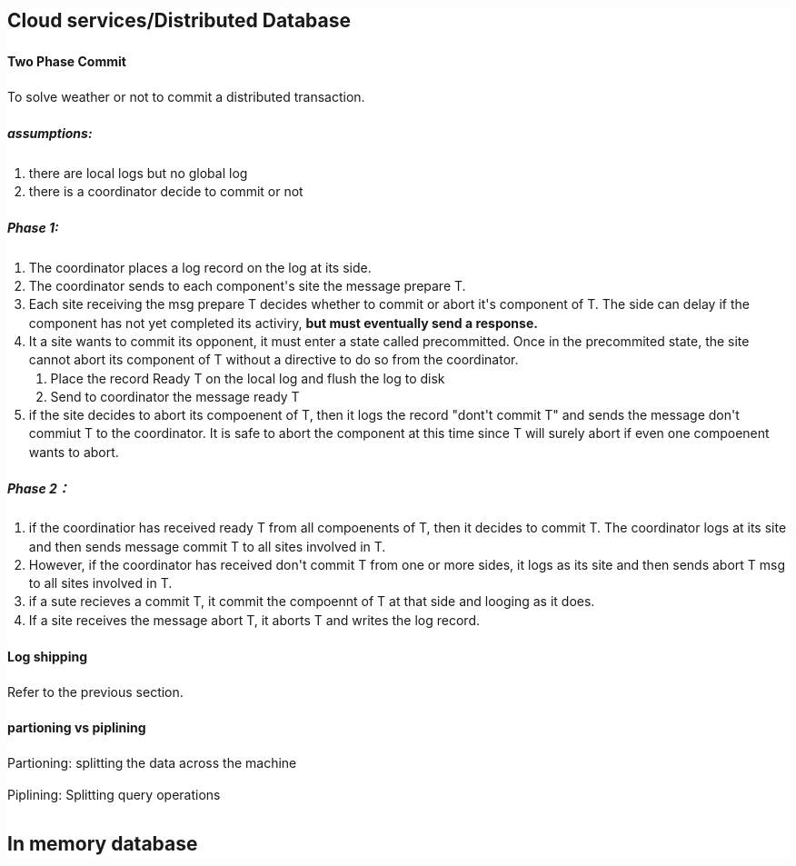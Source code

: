    
   
   

## Cloud services/Distributed Database

#### Two Phase Commit

To solve weather or not to commit a distributed transaction.

##### assumptions:

1. there are local logs but no global log
2. there is a coordinator decide to commit or not

##### Phase 1:

1. The coordinator places a log record <Prepare T> on the log at its side.
2. The coordinator sends to each component's site the message prepare T.
3. Each site receiving the msg prepare T decides whether to commit or abort it's component of T. The side can delay if the component has not yet completed its activiry, **but must eventually send a response.**
4. It a site wants to commit its opponent, it must enter a state called precommitted. Once in the precommited state, the site cannot abort its component of T without a directive to do so from the coordinator. 
   1. Place the record Ready T on the local log and flush the log to disk
   2. Send to coordinator the message ready T
5. if the site decides to abort its compoenent of T, then it logs the record "dont't commit T" and sends the message don't commiut T to the coordinator. It is safe to abort the component at this time since T will surely abort if even one compoenent wants to abort.

##### Phase 2：

1. if the coordinatior has received ready T from all compoenents of T, then it decides to commit T. The coordinator logs <Commit T> at its site and then sends message commit T to all sites involved in T.
2. However, if the coordinator has received don't commit T from one or more sides, it logs <Abort R> as its site and then sends abort T msg to all sites involved in T.
3. if a sute recieves a commit T, it commit the compoennt of T at that side and looging <Commit T> as it does.
4. If a site receives the message abort T, it aborts T and writes the log record<Abort T>.



#### Log shipping

Refer to the previous section. 



#### partioning vs piplining

Partioning:  splitting the data across the machine

Piplining: Splitting query operations



## In memory database
